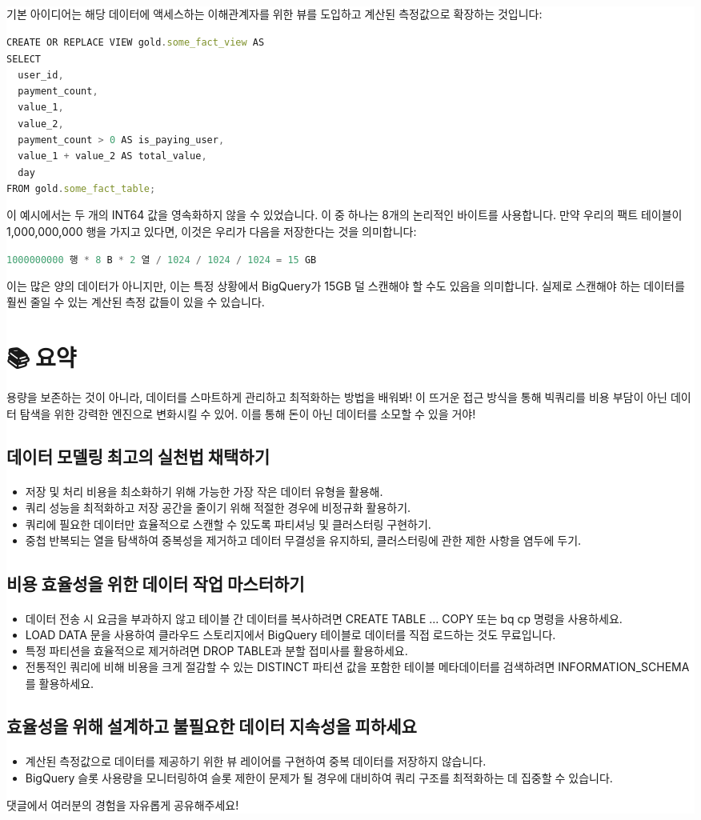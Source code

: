 기본 아이디어는 해당 데이터에 액세스하는 이해관계자를 위한 뷰를 도입하고 계산된 측정값으로 확장하는 것입니다:

```js
CREATE OR REPLACE VIEW gold.some_fact_view AS
SELECT
  user_id,
  payment_count,
  value_1,
  value_2,
  payment_count > 0 AS is_paying_user,
  value_1 + value_2 AS total_value,
  day
FROM gold.some_fact_table;
```

<div class="content-ad"></div>

이 예시에서는 두 개의 INT64 값을 영속화하지 않을 수 있었습니다. 이 중 하나는 8개의 논리적인 바이트를 사용합니다. 만약 우리의 팩트 테이블이 1,000,000,000 행을 가지고 있다면, 이것은 우리가 다음을 저장한다는 것을 의미합니다:

```js
1000000000 행 * 8 B * 2 열 / 1024 / 1024 / 1024 = 15 GB
```

이는 많은 양의 데이터가 아니지만, 이는 특정 상황에서 BigQuery가 15GB 덜 스캔해야 할 수도 있음을 의미합니다. 실제로 스캔해야 하는 데이터를 훨씬 줄일 수 있는 계산된 측정 값들이 있을 수 있습니다.

# 📚 요약

<div class="content-ad"></div>

용량을 보존하는 것이 아니라, 데이터를 스마트하게 관리하고 최적화하는 방법을 배워봐! 이 뜨거운 접근 방식을 통해 빅쿼리를 비용 부담이 아닌 데이터 탐색을 위한 강력한 엔진으로 변화시킬 수 있어. 이를 통해 돈이 아닌 데이터를 소모할 수 있을 거야!

## 데이터 모델링 최고의 실천법 채택하기

- 저장 및 처리 비용을 최소화하기 위해 가능한 가장 작은 데이터 유형을 활용해.
- 쿼리 성능을 최적화하고 저장 공간을 줄이기 위해 적절한 경우에 비정규화 활용하기.
- 쿼리에 필요한 데이터만 효율적으로 스캔할 수 있도록 파티셔닝 및 클러스터링 구현하기.
- 중첩 반복되는 열을 탐색하여 중복성을 제거하고 데이터 무결성을 유지하되, 클러스터링에 관한 제한 사항을 염두에 두기.

## 비용 효율성을 위한 데이터 작업 마스터하기

<div class="content-ad"></div>

- 데이터 전송 시 요금을 부과하지 않고 테이블 간 데이터를 복사하려면 CREATE TABLE ... COPY 또는 bq cp 명령을 사용하세요.
- LOAD DATA 문을 사용하여 클라우드 스토리지에서 BigQuery 테이블로 데이터를 직접 로드하는 것도 무료입니다.
- 특정 파티션을 효율적으로 제거하려면 DROP TABLE과 분할 접미사를 활용하세요.
- 전통적인 쿼리에 비해 비용을 크게 절감할 수 있는 DISTINCT 파티션 값을 포함한 테이블 메타데이터를 검색하려면 INFORMATION_SCHEMA를 활용하세요.

## 효율성을 위해 설계하고 불필요한 데이터 지속성을 피하세요

- 계산된 측정값으로 데이터를 제공하기 위한 뷰 레이어를 구현하여 중복 데이터를 저장하지 않습니다.
- BigQuery 슬롯 사용량을 모니터링하여 슬롯 제한이 문제가 될 경우에 대비하여 쿼리 구조를 최적화하는 데 집중할 수 있습니다.

댓글에서 여러분의 경험을 자유롭게 공유해주세요!
